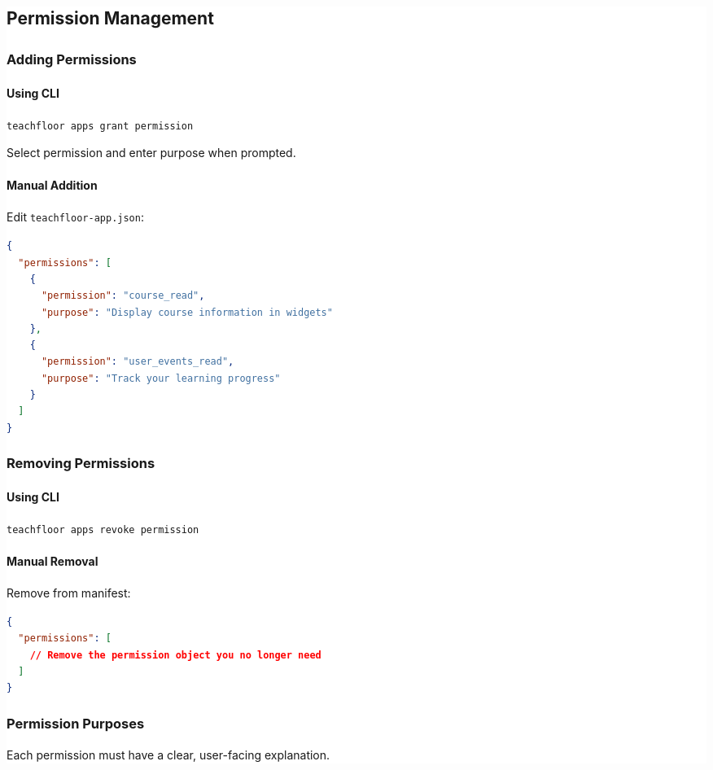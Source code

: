 ## Permission Management

### Adding Permissions

#### Using CLI

```bash
teachfloor apps grant permission
```

Select permission and enter purpose when prompted.

#### Manual Addition

Edit `teachfloor-app.json`:

```json
{
  "permissions": [
    {
      "permission": "course_read",
      "purpose": "Display course information in widgets"
    },
    {
      "permission": "user_events_read",
      "purpose": "Track your learning progress"
    }
  ]
}
```

### Removing Permissions

#### Using CLI

```bash
teachfloor apps revoke permission
```

#### Manual Removal

Remove from manifest:

```json
{
  "permissions": [
    // Remove the permission object you no longer need
  ]
}
```

### Permission Purposes

Each permission must have a clear, user-facing explanation.
